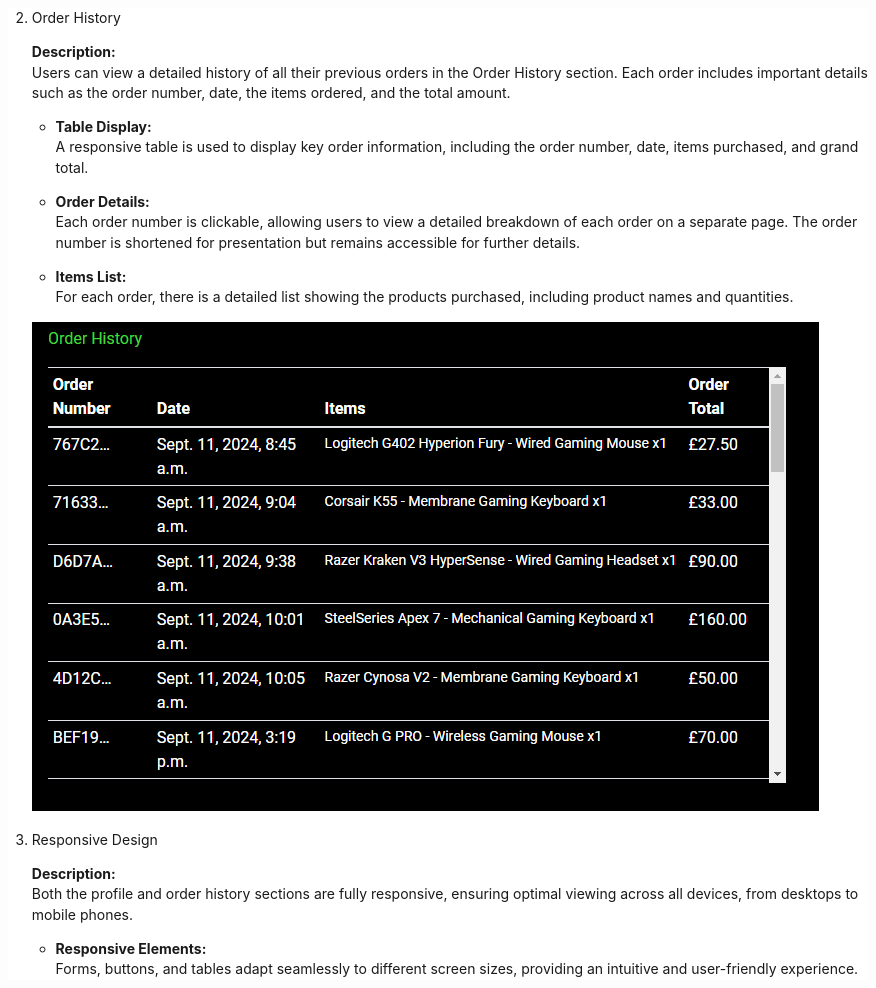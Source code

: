 2. Order History

   **Description:**  
   Users can view a detailed history of all their previous orders in the Order History section. Each order includes important details such as the order number, date, the items ordered, and the total amount.

   - **Table Display:**  
   A responsive table is used to display key order information, including the order number, date, items purchased, and grand total.
   
   - **Order Details:**  
   Each order number is clickable, allowing users to view a detailed breakdown of each order on a separate page. The order number is shortened for presentation but remains accessible for further details.
   
   - **Items List:**  
   For each order, there is a detailed list showing the products purchased, including product names and quantities.

   ![Profile management](/docs/images/order-history.png)

3. Responsive Design

   **Description:**  
   Both the profile and order history sections are fully responsive, ensuring optimal viewing across all devices, from desktops to mobile phones.

   - **Responsive Elements:**  
   Forms, buttons, and tables adapt seamlessly to different screen sizes, providing an intuitive and user-friendly experience.
   
